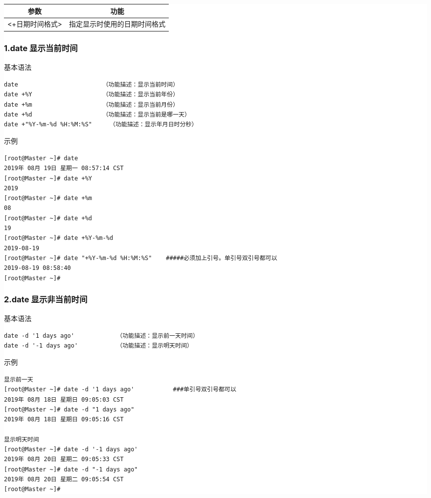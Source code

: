 | 参数            | 功能                         |
| --------------- | ---------------------------- |
| <+日期时间格式> | 指定显示时使用的日期时间格式 |

### 1.date 显示当前时间

基本语法

```
date						（功能描述：显示当前时间）
date +%Y					（功能描述：显示当前年份）
date +%m					（功能描述：显示当前月份）
date +%d					（功能描述：显示当前是哪一天）
date +"%Y-%m-%d %H:%M:%S"	  （功能描述：显示年月日时分秒）
```

示例

```
[root@Master ~]# date
2019年 08月 19日 星期一 08:57:14 CST
[root@Master ~]# date +%Y
2019
[root@Master ~]# date +%m
08
[root@Master ~]# date +%d
19
[root@Master ~]# date +%Y-%m-%d
2019-08-19
[root@Master ~]# date "+%Y-%m-%d %H:%M:%S"    #####必须加上引号。单引号双引号都可以
2019-08-19 08:58:40
[root@Master ~]# 
```

### 2.date 显示非当前时间

基本语法

```
date -d '1 days ago'			（功能描述：显示前一天时间）
date -d '-1 days ago'			（功能描述：显示明天时间）
```

示例

```
显示前一天
[root@Master ~]# date -d '1 days ago'           ###单引号双引号都可以
2019年 08月 18日 星期日 09:05:03 CST
[root@Master ~]# date -d "1 days ago" 
2019年 08月 18日 星期日 09:05:16 CST

显示明天时间
[root@Master ~]# date -d '-1 days ago'
2019年 08月 20日 星期二 09:05:33 CST
[root@Master ~]# date -d "-1 days ago"
2019年 08月 20日 星期二 09:05:54 CST
[root@Master ~]# 
```
